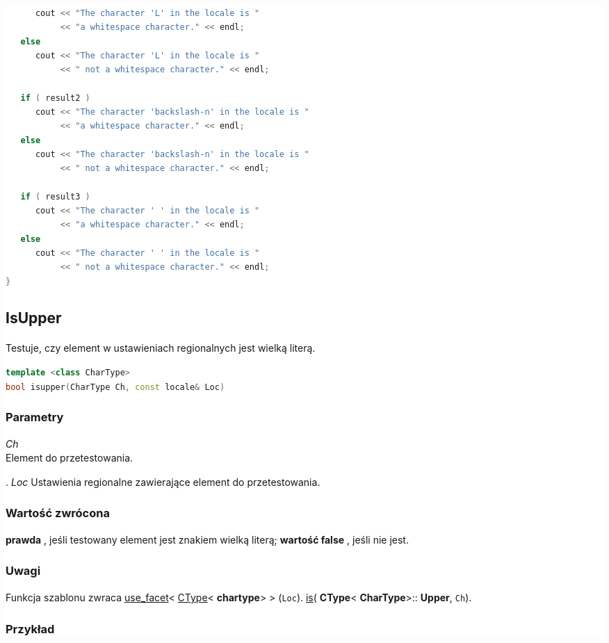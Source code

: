 ```cpp
      cout << "The character 'L' in the locale is "
           << "a whitespace character." << endl;
   else
      cout << "The character 'L' in the locale is "
           << " not a whitespace character." << endl;

   if ( result2 )
      cout << "The character 'backslash-n' in the locale is "
           << "a whitespace character." << endl;
   else
      cout << "The character 'backslash-n' in the locale is "
           << " not a whitespace character." << endl;

   if ( result3 )
      cout << "The character ' ' in the locale is "
           << "a whitespace character." << endl;
   else
      cout << "The character ' ' in the locale is "
           << " not a whitespace character." << endl;
}
```

## <a name="isupper"></a>IsUpper

Testuje, czy element w ustawieniach regionalnych jest wielką literą.

```cpp
template <class CharType>
bool isupper(CharType Ch, const locale& Loc)
```

### <a name="parameters"></a>Parametry

*Ch*\
Element do przetestowania.

\. *Loc*
Ustawienia regionalne zawierające element do przetestowania.

### <a name="return-value"></a>Wartość zwrócona

**prawda** , jeśli testowany element jest znakiem wielką literą; **wartość false** , jeśli nie jest.

### <a name="remarks"></a>Uwagi

Funkcja szablonu zwraca [use_facet](../standard-library/locale-functions.md#use_facet)< [CType](../standard-library/ctype-class.md)\< **chartype**> > (`Loc`). [is](../standard-library/ctype-class.md#is)( **CType**\< **CharType**>:: **Upper**, `Ch`).

### <a name="example"></a>Przykład
